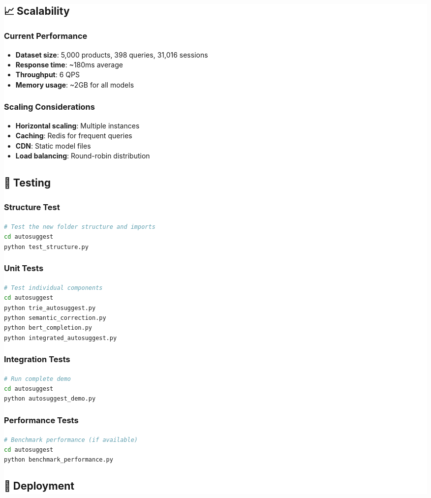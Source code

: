 ## 📈 Scalability

### Current Performance
- **Dataset size**: 5,000 products, 398 queries, 31,016 sessions
- **Response time**: ~180ms average
- **Throughput**: 6 QPS
- **Memory usage**: ~2GB for all models

### Scaling Considerations
- **Horizontal scaling**: Multiple instances
- **Caching**: Redis for frequent queries
- **CDN**: Static model files
- **Load balancing**: Round-robin distribution

## 🧪 Testing

### Structure Test
```bash
# Test the new folder structure and imports
cd autosuggest
python test_structure.py
```

### Unit Tests
```bash
# Test individual components
cd autosuggest
python trie_autosuggest.py
python semantic_correction.py
python bert_completion.py
python integrated_autosuggest.py
```

### Integration Tests
```bash
# Run complete demo
cd autosuggest
python autosuggest_demo.py
```

### Performance Tests
```bash
# Benchmark performance (if available)
cd autosuggest
python benchmark_performance.py
```

## 🚀 Deployment
